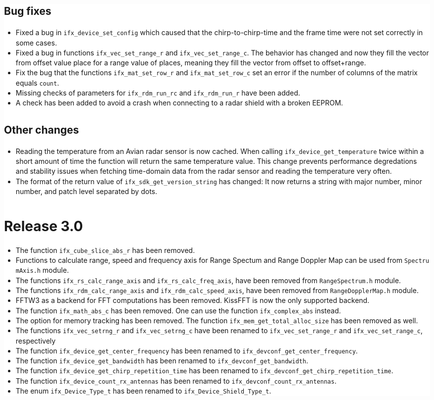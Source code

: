## Bug fixes

* Fixed a bug in `ifx_device_set_config` which caused that the
  chirp-to-chirp-time and the frame time were not set correctly in some cases.
* Fixed a bug in functions `ifx_vec_set_range_r` and `ifx_vec_set_range_c`.
  The behavior has changed and now they fill the vector from offset value place
  for a range value of places, meaning they fill the vector from offset to
  offset+range.
* Fix the bug that the functions `ifx_mat_set_row_r` and
  `ifx_mat_set_row_c` set an error if the number of columns of the matrix
  equals `count`.
* Missing checks of parameters for `ifx_rdm_run_rc` and `ifx_rdm_run_r` have
  been added.
* A check has been added to avoid a crash when connecting to a radar
  shield with a broken EEPROM.

## Other changes

* Reading the temperature from an Avian radar sensor is now cached. When
  calling `ifx_device_get_temperature` twice within a short amount of time the
  function will return the same temperature value. This change prevents
  performance degredations and stability issues when fetching time-domain data
  from the radar sensor and reading the temperature very often.
* The format of the return value of `ifx_sdk_get_version_string` has changed:
  It now returns a string with major number, minor number, and patch level
  separated by dots.

# Release 3.0

* The function `ifx_cube_slice_abs_r` has been removed.
* Functions to calculate range, speed and frequency axis for Range Spectum and Range Doppler Map can be used from `SpectrumAxis.h` module.
* The functions `ifx_rs_calc_range_axis` and `ifx_rs_calc_freq_axis`, have been removed from `RangeSpectrum.h` module.
* The functions `ifx_rdm_calc_range_axis` and `ifx_rdm_calc_speed_axis`, have been removed from `RangeDopplerMap.h` module.
* FFTW3 as a backend for FFT computations has been removed. KissFFT is now the only supported backend.
* The function `ifx_math_abs_c` has been removed. One can use the function `ifx_complex_abs` instead.
* The option for memory tracking has been removed. The function `ifx_mem_get_total_alloc_size` has been removed as well.
* The functions `ifx_vec_setrng_r` and `ifx_vec_setrng_c` have been renamed to `ifx_vec_set_range_r` and `ifx_vec_set_range_c`, respectively
* The function `ifx_device_get_center_frequency` has been renamed to `ifx_devconf_get_center_frequency`.
* The function `ifx_device_get_bandwidth` has been renamed to `ifx_devconf_get_bandwidth`.
* The function `ifx_device_get_chirp_repetition_time` has been renamed to `ifx_devconf_get_chirp_repetition_time`.
* The function `ifx_device_count_rx_antennas` has been renamed to `ifx_devconf_count_rx_antennas`.
* The enum `ifx_Device_Type_t` has been renamed to `ifx_Device_Shield_Type_t`.
